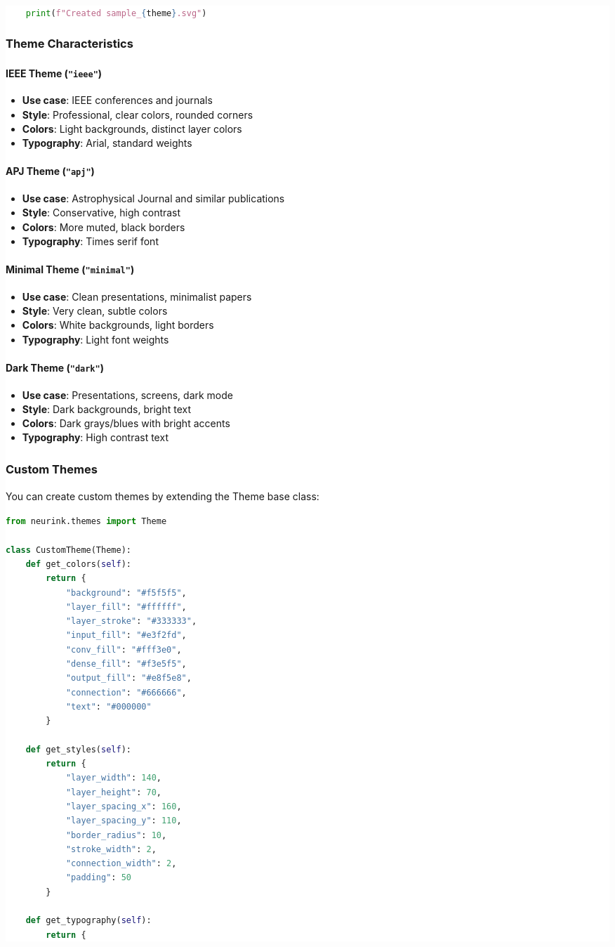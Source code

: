 ```python
    print(f"Created sample_{theme}.svg")
```

### Theme Characteristics

#### IEEE Theme (`"ieee"`)
- **Use case**: IEEE conferences and journals
- **Style**: Professional, clear colors, rounded corners
- **Colors**: Light backgrounds, distinct layer colors
- **Typography**: Arial, standard weights

#### APJ Theme (`"apj"`)  
- **Use case**: Astrophysical Journal and similar publications
- **Style**: Conservative, high contrast
- **Colors**: More muted, black borders
- **Typography**: Times serif font

#### Minimal Theme (`"minimal"`)
- **Use case**: Clean presentations, minimalist papers
- **Style**: Very clean, subtle colors
- **Colors**: White backgrounds, light borders
- **Typography**: Light font weights

#### Dark Theme (`"dark"`)
- **Use case**: Presentations, screens, dark mode
- **Style**: Dark backgrounds, bright text
- **Colors**: Dark grays/blues with bright accents
- **Typography**: High contrast text

### Custom Themes

You can create custom themes by extending the Theme base class:

```python
from neurink.themes import Theme

class CustomTheme(Theme):
    def get_colors(self):
        return {
            "background": "#f5f5f5",
            "layer_fill": "#ffffff",
            "layer_stroke": "#333333",
            "input_fill": "#e3f2fd",
            "conv_fill": "#fff3e0", 
            "dense_fill": "#f3e5f5",
            "output_fill": "#e8f5e8",
            "connection": "#666666",
            "text": "#000000"
        }
    
    def get_styles(self):
        return {
            "layer_width": 140,
            "layer_height": 70,
            "layer_spacing_x": 160,
            "layer_spacing_y": 110,
            "border_radius": 10,
            "stroke_width": 2,
            "connection_width": 2,
            "padding": 50
        }
    
    def get_typography(self):
        return {
```